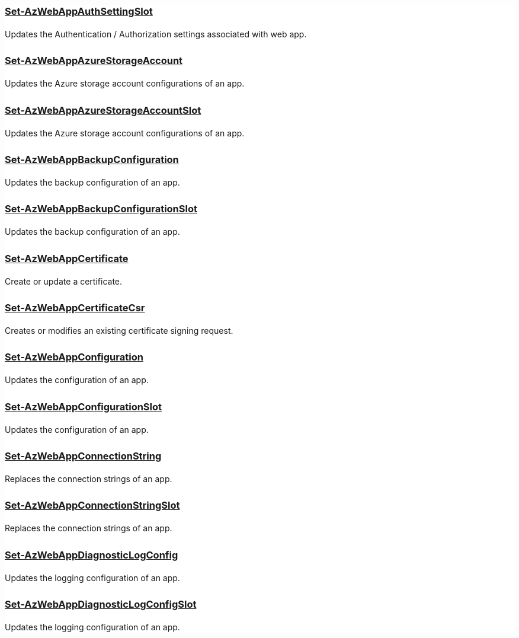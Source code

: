 ### [Set-AzWebAppAuthSettingSlot](Set-AzWebAppAuthSettingSlot.md)
Updates the Authentication / Authorization settings associated with web app.

### [Set-AzWebAppAzureStorageAccount](Set-AzWebAppAzureStorageAccount.md)
Updates the Azure storage account configurations of an app.

### [Set-AzWebAppAzureStorageAccountSlot](Set-AzWebAppAzureStorageAccountSlot.md)
Updates the Azure storage account configurations of an app.

### [Set-AzWebAppBackupConfiguration](Set-AzWebAppBackupConfiguration.md)
Updates the backup configuration of an app.

### [Set-AzWebAppBackupConfigurationSlot](Set-AzWebAppBackupConfigurationSlot.md)
Updates the backup configuration of an app.

### [Set-AzWebAppCertificate](Set-AzWebAppCertificate.md)
Create or update a certificate.

### [Set-AzWebAppCertificateCsr](Set-AzWebAppCertificateCsr.md)
Creates or modifies an existing certificate signing request.

### [Set-AzWebAppConfiguration](Set-AzWebAppConfiguration.md)
Updates the configuration of an app.

### [Set-AzWebAppConfigurationSlot](Set-AzWebAppConfigurationSlot.md)
Updates the configuration of an app.

### [Set-AzWebAppConnectionString](Set-AzWebAppConnectionString.md)
Replaces the connection strings of an app.

### [Set-AzWebAppConnectionStringSlot](Set-AzWebAppConnectionStringSlot.md)
Replaces the connection strings of an app.

### [Set-AzWebAppDiagnosticLogConfig](Set-AzWebAppDiagnosticLogConfig.md)
Updates the logging configuration of an app.

### [Set-AzWebAppDiagnosticLogConfigSlot](Set-AzWebAppDiagnosticLogConfigSlot.md)
Updates the logging configuration of an app.
